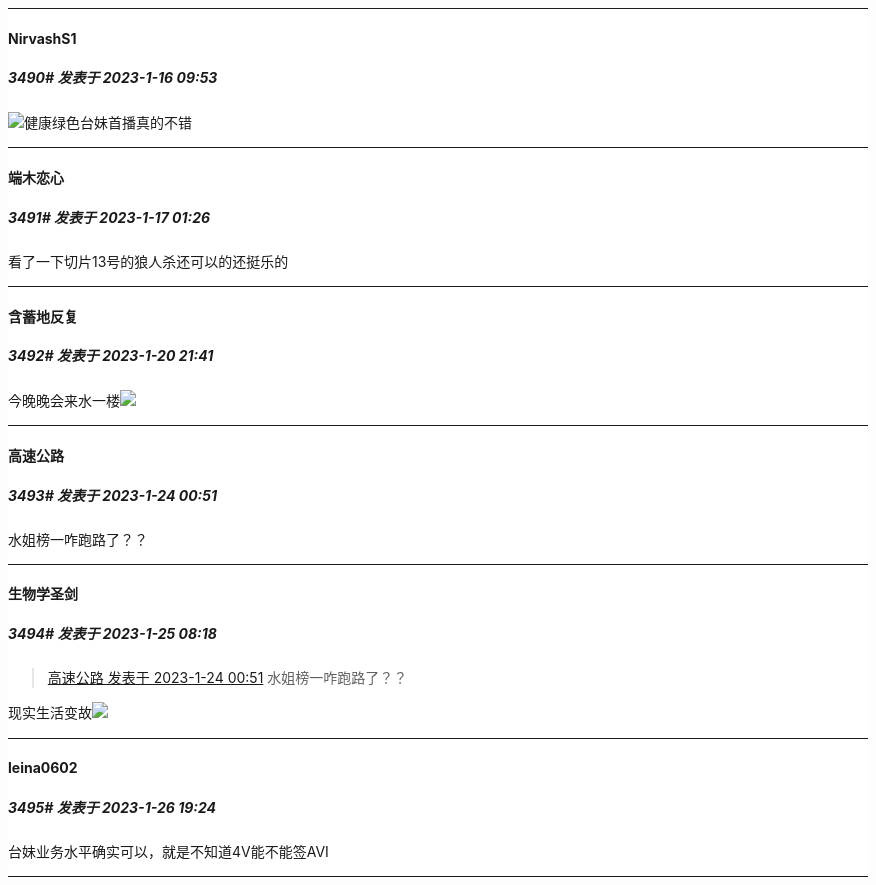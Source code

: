 

*****

####  NirvashS1  
##### 3490#       发表于 2023-1-16 09:53

<img src="https://static.saraba1st.com/image/smiley/face2017/018.png" referrerpolicy="no-referrer">健康绿色台妹首播真的不错



*****

####  端木恋心  
##### 3491#       发表于 2023-1-17 01:26

看了一下切片13号的狼人杀还可以的还挺乐的

*****

####  含蓄地反复  
##### 3492#       发表于 2023-1-20 21:41

今晚晚会来水一楼<img src="https://static.saraba1st.com/image/smiley/face2017/037.png" referrerpolicy="no-referrer">

*****

####  高速公路  
##### 3493#       发表于 2023-1-24 00:51

水姐榜一咋跑路了？？



*****

####  生物学圣剑  
##### 3494#       发表于 2023-1-25 08:18

<blockquote><a href="httphttps://bbs.saraba1st.com/2b/forum.php?mod=redirect&amp;goto=findpost&amp;pid=59462644&amp;ptid=1921517" target="_blank">高速公路 发表于 2023-1-24 00:51</a>
水姐榜一咋跑路了？？</blockquote>
现实生活变故<img src="https://static.saraba1st.com/image/smiley/face2017/008.png" referrerpolicy="no-referrer">



*****

####  leina0602  
##### 3495#       发表于 2023-1-26 19:24

台妹业务水平确实可以，就是不知道4V能不能签AVI


*****
